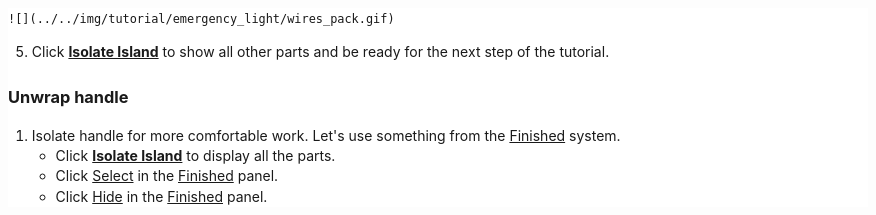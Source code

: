     ![](../../img/tutorial/emergency_light/wires_pack.gif)

5. Click [**Isolate Island**](../../select.md#isolate-islands-toggle) to show all other parts and be ready for the next step of the tutorial.

### Unwrap handle

1. Isolate handle for more comfortable work. Let's use something from the [Finished](../../unwrap.md/#finishing-system) system.
    - Click [**Isolate Island**](../../select.md#isolate-islands-toggle) to display all the parts.
    - Click [Select](../../unwrap.md/#select-finished) in the [Finished](../../unwrap.md/#finishing-system) panel.
    - Click [Hide](../../unwrap.md/#hide) in the [Finished](../../unwrap.md/#finishing-system) panel.
    